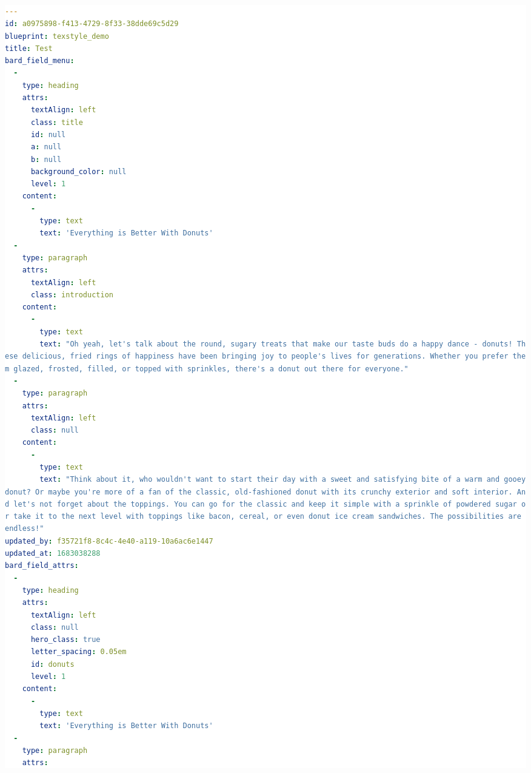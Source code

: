 ```yaml
---
id: a0975898-f413-4729-8f33-38dde69c5d29
blueprint: texstyle_demo
title: Test
bard_field_menu:
  -
    type: heading
    attrs:
      textAlign: left
      class: title
      id: null
      a: null
      b: null
      background_color: null
      level: 1
    content:
      -
        type: text
        text: 'Everything is Better With Donuts'
  -
    type: paragraph
    attrs:
      textAlign: left
      class: introduction
    content:
      -
        type: text
        text: "Oh yeah, let's talk about the round, sugary treats that make our taste buds do a happy dance - donuts! These delicious, fried rings of happiness have been bringing joy to people's lives for generations. Whether you prefer them glazed, frosted, filled, or topped with sprinkles, there's a donut out there for everyone."
  -
    type: paragraph
    attrs:
      textAlign: left
      class: null
    content:
      -
        type: text
        text: "Think about it, who wouldn't want to start their day with a sweet and satisfying bite of a warm and gooey donut? Or maybe you're more of a fan of the classic, old-fashioned donut with its crunchy exterior and soft interior. And let's not forget about the toppings. You can go for the classic and keep it simple with a sprinkle of powdered sugar or take it to the next level with toppings like bacon, cereal, or even donut ice cream sandwiches. The possibilities are endless!"
updated_by: f35721f8-8c4c-4e40-a119-10a6ac6e1447
updated_at: 1683038288
bard_field_attrs:
  -
    type: heading
    attrs:
      textAlign: left
      class: null
      hero_class: true
      letter_spacing: 0.05em
      id: donuts
      level: 1
    content:
      -
        type: text
        text: 'Everything is Better With Donuts'
  -
    type: paragraph
    attrs:
```